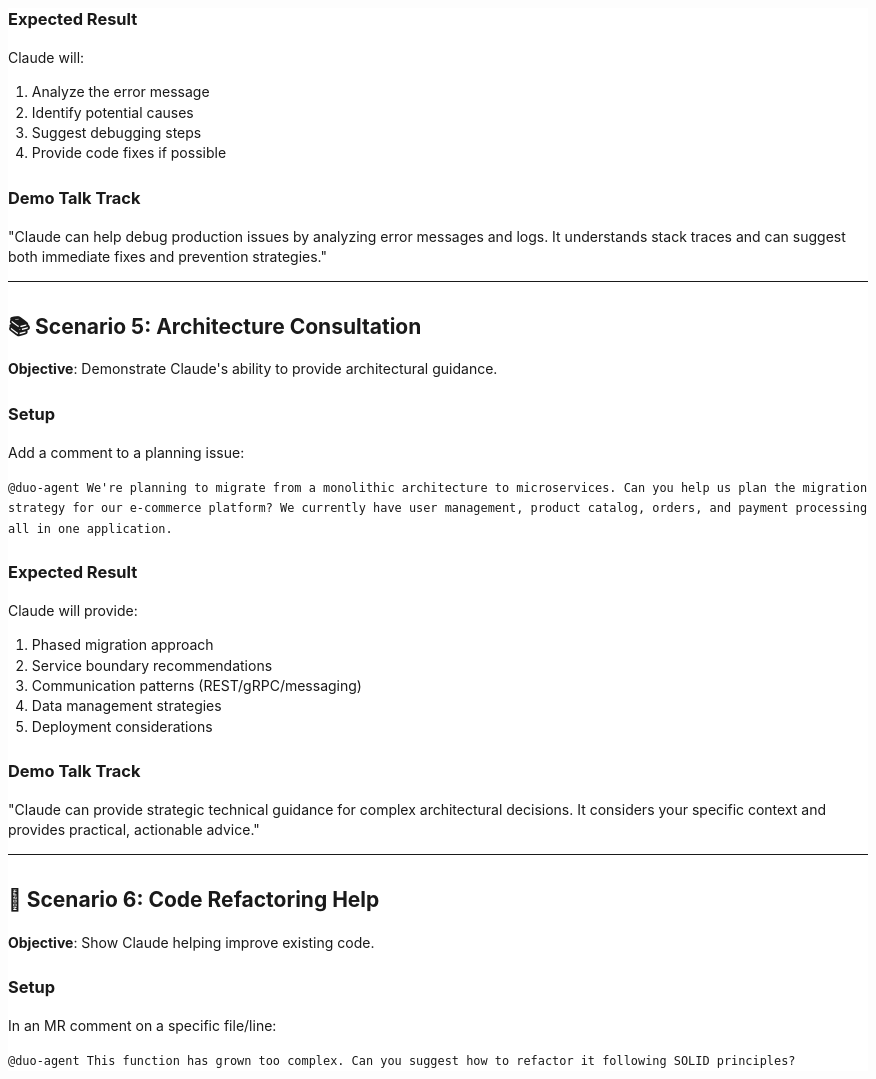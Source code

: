 ### Expected Result
Claude will:
1. Analyze the error message
2. Identify potential causes
3. Suggest debugging steps
4. Provide code fixes if possible

### Demo Talk Track
"Claude can help debug production issues by analyzing error messages and logs. It understands stack traces and can suggest both immediate fixes and prevention strategies."

---

## 📚 Scenario 5: Architecture Consultation

**Objective**: Demonstrate Claude's ability to provide architectural guidance.

### Setup
Add a comment to a planning issue:
```
@duo-agent We're planning to migrate from a monolithic architecture to microservices. Can you help us plan the migration strategy for our e-commerce platform? We currently have user management, product catalog, orders, and payment processing all in one application.
```

### Expected Result
Claude will provide:
1. Phased migration approach
2. Service boundary recommendations
3. Communication patterns (REST/gRPC/messaging)
4. Data management strategies
5. Deployment considerations

### Demo Talk Track
"Claude can provide strategic technical guidance for complex architectural decisions. It considers your specific context and provides practical, actionable advice."

---

## 🔧 Scenario 6: Code Refactoring Help

**Objective**: Show Claude helping improve existing code.

### Setup
In an MR comment on a specific file/line:
```
@duo-agent This function has grown too complex. Can you suggest how to refactor it following SOLID principles?
```
